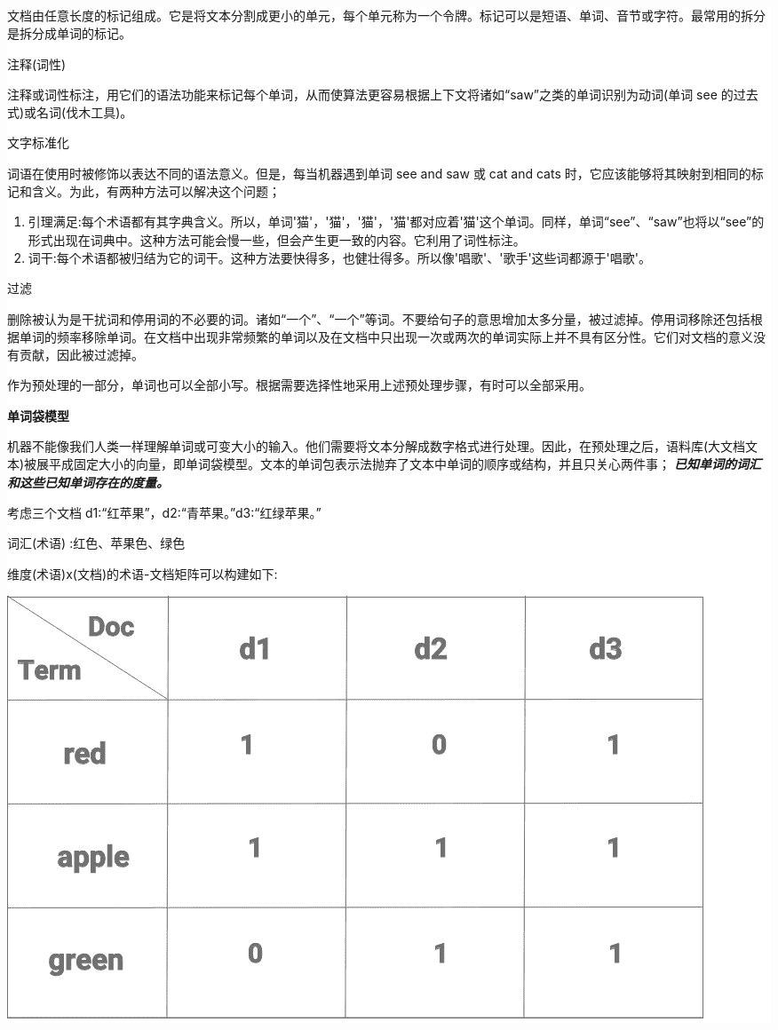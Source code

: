 文档由任意长度的标记组成。它是将文本分割成更小的单元，每个单元称为一个令牌。标记可以是短语、单词、音节或字符。最常用的拆分是拆分成单词的标记。

注释(词性)

注释或词性标注，用它们的语法功能来标记每个单词，从而使算法更容易根据上下文将诸如“saw”之类的单词识别为动词(单词 see 的过去式)或名词(伐木工具)。

文字标准化

词语在使用时被修饰以表达不同的语法意义。但是，每当机器遇到单词 see and saw 或 cat and cats 时，它应该能够将其映射到相同的标记和含义。为此，有两种方法可以解决这个问题；

1.  引理满足:每个术语都有其字典含义。所以，单词'猫'，'猫'，'猫'，'猫'都对应着'猫'这个单词。同样，单词“see”、“saw”也将以“see”的形式出现在词典中。这种方法可能会慢一些，但会产生更一致的内容。它利用了词性标注。
2.  词干:每个术语都被归结为它的词干。这种方法要快得多，也健壮得多。所以像'唱歌'、'歌手'这些词都源于'唱歌'。

过滤

删除被认为是干扰词和停用词的不必要的词。诸如“一个”、“一个”等词。不要给句子的意思增加太多分量，被过滤掉。停用词移除还包括根据单词的频率移除单词。在文档中出现非常频繁的单词以及在文档中只出现一次或两次的单词实际上并不具有区分性。它们对文档的意义没有贡献，因此被过滤掉。

作为预处理的一部分，单词也可以全部小写。根据需要选择性地采用上述预处理步骤，有时可以全部采用。

**单词袋模型**

机器不能像我们人类一样理解单词或可变大小的输入。他们需要将文本分解成数字格式进行处理。因此，在预处理之后，语料库(大文档文本)被展平成固定大小的向量，即单词袋模型。文本的单词包表示法抛弃了文本中单词的顺序或结构，并且只关心两件事； ***已知单词的词汇和这些已知单词存在的度量。***

考虑三个文档 d1:“红苹果”，d2:“青苹果。”d3:“红绿苹果。”

词汇(术语) :红色、苹果色、绿色

维度(术语)x(文档)的术语-文档矩阵可以构建如下:

![](img/2dcf5b1e363675c3250b32ceaca6c66d.png)
